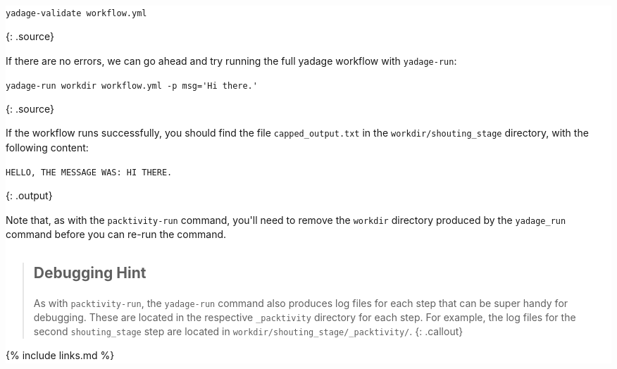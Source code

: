 ~~~
yadage-validate workflow.yml
~~~
{: .source}

If there are no errors, we can go ahead and try running the full yadage workflow with `yadage-run`:

~~~
yadage-run workdir workflow.yml -p msg='Hi there.'
~~~
{: .source}

If the workflow runs successfully, you should find the file `capped_output.txt` in the `workdir/shouting_stage` directory, with the following content:

~~~
HELLO, THE MESSAGE WAS: HI THERE.
~~~
{: .output}

Note that, as with the `packtivity-run` command, you'll need to remove the `workdir` directory produced by the `yadage_run` command before you can re-run the command.

> ## Debugging Hint
> As with `packtivity-run`, the `yadage-run` command also produces log files for each step that can be super handy for debugging. These are located in the respective `_packtivity` directory for each step. For example, the log files for the second `shouting_stage` step are located in `workdir/shouting_stage/_packtivity/`. 
{: .callout}

{% include links.md %}

